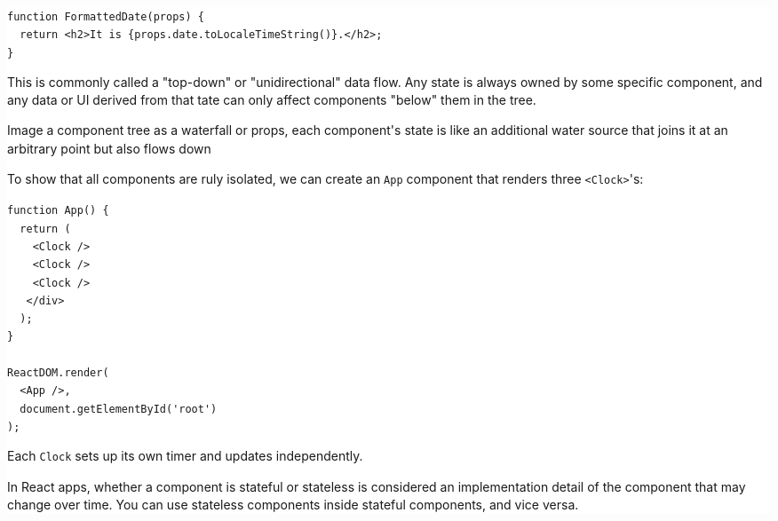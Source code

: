 ```
function FormattedDate(props) {
  return <h2>It is {props.date.toLocaleTimeString()}.</h2>;
}
```
This is commonly called a "top-down" or "unidirectional" data flow. Any state is always owned by some specific component, and any data or UI derived from that tate can only affect components "below" them in the tree.

Image a component tree as a waterfall or props, each component's state is like an additional water source that joins it at an arbitrary point but also flows down

To show that all components are ruly isolated, we can create an `App` component that renders three `<Clock>`'s:
```
function App() {
  return (
    <Clock />
    <Clock />
    <Clock />
   </div>
  );
}

ReactDOM.render(
  <App />,
  document.getElementById('root')
);
```
Each `Clock` sets up its own timer and updates independently. 

In React apps, whether a component is stateful or stateless is considered an implementation detail of the component that may change over time. You can use stateless components inside stateful components, and vice versa.

